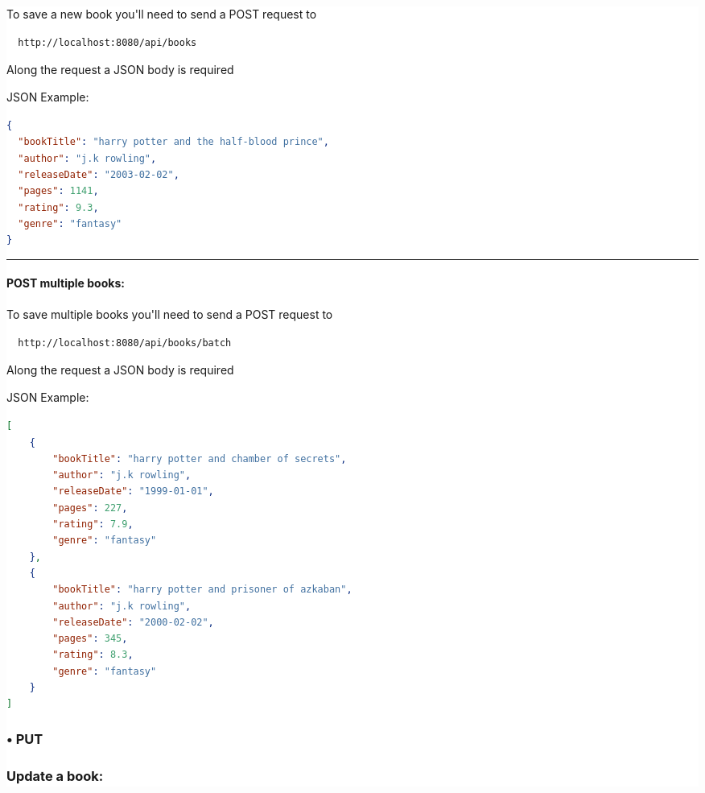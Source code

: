   To save a new book you'll need to send a POST request to

```
  http://localhost:8080/api/books
```
  Along the request a JSON body is required

  JSON Example:

```json
{
  "bookTitle": "harry potter and the half-blood prince",
  "author": "j.k rowling",
  "releaseDate": "2003-02-02",
  "pages": 1141,
  "rating": 9.3,
  "genre": "fantasy"
}
```
---

#### POST multiple books:

  To save multiple books you'll need to send a POST request to

```
  http://localhost:8080/api/books/batch
```
  Along the request a JSON body is required

  JSON Example:

```json
[
    {
        "bookTitle": "harry potter and chamber of secrets",
        "author": "j.k rowling",
        "releaseDate": "1999-01-01",
        "pages": 227,
        "rating": 7.9,
        "genre": "fantasy"
    },
    {
        "bookTitle": "harry potter and prisoner of azkaban",
        "author": "j.k rowling",
        "releaseDate": "2000-02-02",
        "pages": 345,
        "rating": 8.3,
        "genre": "fantasy"
    }
]
```

### • PUT

### Update a book:
